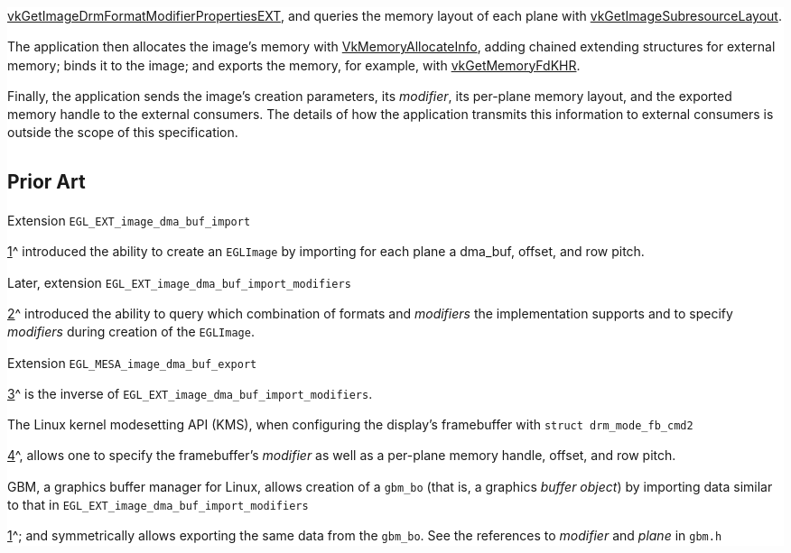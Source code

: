   [vkGetImageDrmFormatModifierPropertiesEXT](https://registry.khronos.org/vulkan/specs/1.3-extensions/man/html/vkGetImageDrmFormatModifierPropertiesEXT.html),
  and queries the memory layout of each plane with
  [vkGetImageSubresourceLayout](https://registry.khronos.org/vulkan/specs/1.3-extensions/man/html/vkGetImageSubresourceLayout.html).

  The application then allocates the image’s memory with
  [VkMemoryAllocateInfo](https://registry.khronos.org/vulkan/specs/1.3-extensions/man/html/VkMemoryAllocateInfo.html), adding chained
  extending structures for external memory; binds it to the image; and
  exports the memory, for example, with
  [vkGetMemoryFdKHR](https://registry.khronos.org/vulkan/specs/1.3-extensions/man/html/vkGetMemoryFdKHR.html).

  Finally, the application sends the image’s creation parameters, its
  *modifier*, its per-plane memory layout, and the exported memory
  handle to the external consumers. The details of how the application
  transmits this information to external consumers is outside the scope
  of this specification.

## <a href="#_prior_art" class="anchor"></a>Prior Art

Extension `EGL_EXT_image_dma_buf_import`

[1](https://registry.khronos.org/vulkan/specs/1.3-extensions/html/vkspec.html#VK_EXT_image_drm_format_modifier-fn1)^
introduced the ability to create an `EGLImage` by importing for each
plane a dma_buf, offset, and row pitch.

Later, extension `EGL_EXT_image_dma_buf_import_modifiers`

[2](https://registry.khronos.org/vulkan/specs/1.3-extensions/html/vkspec.html#VK_EXT_image_drm_format_modifier-fn2)^
introduced the ability to query which combination of formats and
*modifiers* the implementation supports and to specify *modifiers*
during creation of the `EGLImage`.

Extension `EGL_MESA_image_dma_buf_export`

[3](https://registry.khronos.org/vulkan/specs/1.3-extensions/html/vkspec.html#VK_EXT_image_drm_format_modifier-fn3)^
is the inverse of `EGL_EXT_image_dma_buf_import_modifiers`.

The Linux kernel modesetting API (KMS), when configuring the display’s
framebuffer with `struct drm_mode_fb_cmd2`

[4](https://registry.khronos.org/vulkan/specs/1.3-extensions/html/vkspec.html#VK_EXT_image_drm_format_modifier-fn4)^,
allows one to specify the framebuffer’s *modifier* as well as a
per-plane memory handle, offset, and row pitch.

GBM, a graphics buffer manager for Linux, allows creation of a `gbm_bo`
(that is, a graphics *buffer object*) by importing data similar to that
in `EGL_EXT_image_dma_buf_import_modifiers`

[1](https://registry.khronos.org/vulkan/specs/1.3-extensions/html/vkspec.html#VK_EXT_image_drm_format_modifier-fn1)^;
and symmetrically allows exporting the same data from the `gbm_bo`. See
the references to *modifier* and *plane* in `gbm.h`
